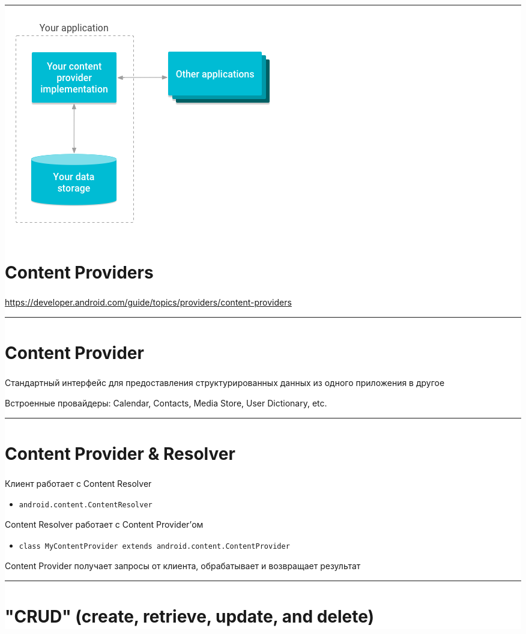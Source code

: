 

---

![center](res/content-provider-overview.png)

# Content Providers
https://developer.android.com/guide/topics/providers/content-providers

---

# Content Provider

Стандартный интерфейс для предоставления структурированных данных из одного приложения в другое

Встроенные провайдеры: Calendar, Contacts, Media Store, User Dictionary, etc.

---

# Content Provider & Resolver

Клиент работает с Content Resolver
- `android.content.ContentResolver`

Content Resolver работает с Content Provider’ом
- `class MyContentProvider extends android.content.ContentProvider`

Content Provider получает запросы от клиента, обрабатывает и возвращает результат

---



# "CRUD" (create, retrieve, update, and delete)
